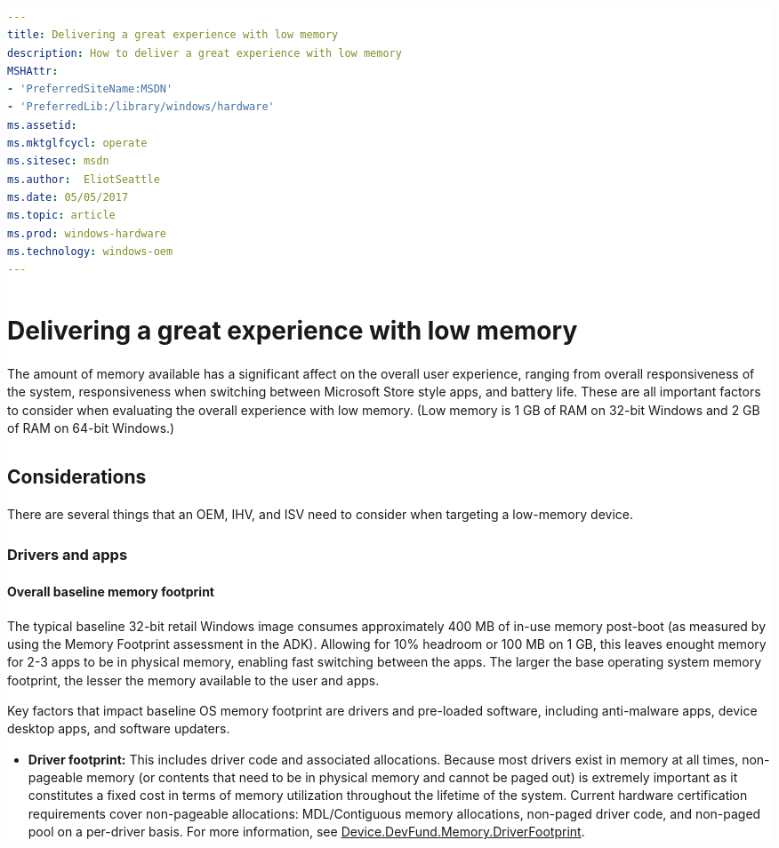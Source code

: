 ```yaml
---
title: Delivering a great experience with low memory
description: How to deliver a great experience with low memory
MSHAttr:
- 'PreferredSiteName:MSDN'
- 'PreferredLib:/library/windows/hardware'
ms.assetid: 
ms.mktglfcycl: operate
ms.sitesec: msdn
ms.author:  EliotSeattle
ms.date: 05/05/2017
ms.topic: article
ms.prod: windows-hardware
ms.technology: windows-oem
---
```


# Delivering a great experience with low memory

The amount of memory available has a significant affect on the overall user experience, ranging from overall responsiveness of the system, responsiveness when switching between Microsoft Store style apps, and battery life. These are all important factors to consider when evaluating the overall experience with low memory. (Low memory is 1 GB of RAM on 32-bit Windows and 2 GB of RAM on 64-bit Windows.)

## Considerations

There are several things that an OEM, IHV, and ISV need to consider when targeting a low-memory device.

### Drivers and apps

#### Overall baseline memory footprint

The typical baseline 32-bit retail Windows image consumes approximately 400 MB of in-use memory post-boot (as measured by using the Memory Footprint assessment in the ADK). Allowing for 10% headroom or 100 MB on 1 GB, this leaves enought memory for 2-3 apps to be in physical memory, enabling fast switching between the apps. The larger the base operating system memory footprint, the lesser the memory available to the user and apps.

Key factors that impact baseline OS memory footprint are drivers and pre-loaded software, including anti-malware apps, device desktop apps, and software updaters.

-   **Driver footprint:** This includes driver code and associated allocations. Because most drivers exist in memory at all times, non-pageable memory (or contents that need to be in physical memory and cannot be paged out) is extremely important as it constitutes a fixed cost in terms of memory utilization throughout the lifetime of the system. Current hardware certification requirements cover non-pageable allocations: MDL/Contiguous memory allocations, non-paged driver code, and non-paged pool on a per-driver basis. For more information, see [Device.DevFund.Memory.DriverFootprint](https://msdn.microsoft.com/en-us/library/windows/hardware/jj124553.aspx).
